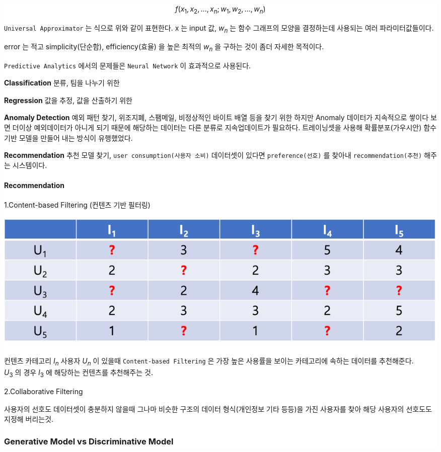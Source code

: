 $$
f(x_1, x_2, ..., x_n ; w_1, w_2, ..., w_n)
$$

`Universal Approximator` 는 식으로 위와 같이 표현한다. x 는 input 값, $w_n$ 는 함수 그래프의 모양을 결정하는데 사용되는 여러 파라미터값들이다.  

error 는 적고 simplicity(단순함), efficiency(효율) 을 높은 최적의 $w_n$ 을 구하는 것이 좀더 자세한 목적이다.  

`Predictive Analytics` 에서의 문제들은 `Neural Network` 이 효과적으로 사용된다.

**Classification**
분류, 팀을 나누기 위한


**Regression**
값을 추정, 값을 산출하기 위한


**Anomaly Detection**
예외 패턴 찾기, 위조지폐, 스팸메일, 비정상적인 바이트 배열 등을 찾기 위한
하지만 Anomaly 데이터가 지속적으로 쌓이다 보면 더이상 예외데이터가 아니게 되기 때문에 해당하는 데이터는 다른 분류로 지속업데이트가 필요하다.
트레이닝셋을 사용해 확률분포(가우시안) 함수기반 모델을 만들어 내는 방식이 유행했었다.  


**Recommendation**
추천 모델 찾기, `user consumption(사용자 소비)` 데이터셋이 있다면 `preference(선호)` 를 찾아내 `recommendation(추천)` 해주는 시스템이다.  


#### Recommendation 

1.Content-based Filtering (컨텐츠 기반 필터링)

![3](image/class2-3.png)

컨텐츠 카테고리 $I_n$
사용자 $U_n$ 이 있을때 
`Content-based Filtering` 은 가장 높은 사용률을 보이는 카테고리에 속하는 데이터를 추천해준다.  
$U_3$ 의 경우 $I_3$ 에 해당하는 컨텐츠를 추천해주는 것.  

2.Collaborative Filtering

사용자의 선호도 데이터셋이 충분하지 않을때 그나마 비슷한 구조의 데이터 형식(개인정보 기타 등등)을 가진 사용자를 찾아 해당 사용자의 선호도도 지정해 버리는것.  


### Generative Model vs Discriminative Model
